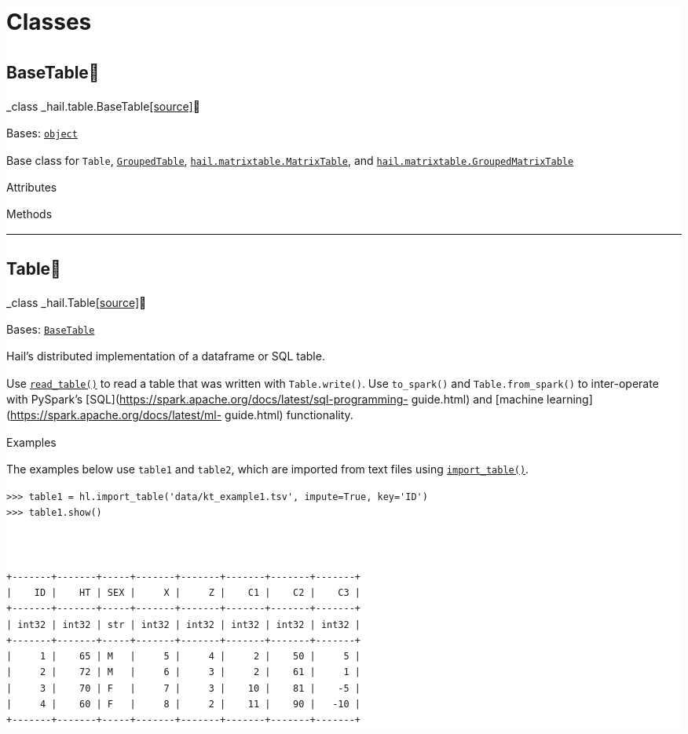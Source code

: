 # Classes

## BaseTable

_class _hail.table.BaseTable[[source]](_modules/hail/table.html#BaseTable)

    

Bases: [`object`](https://docs.python.org/3.9/library/functions.html#object
"\(in Python v3.9\)")

Base class for ```Table```,
[`GroupedTable`](hail.GroupedTable.html#hail.GroupedTable
"hail.table.GroupedTable"),
[`hail.matrixtable.MatrixTable`](hail.MatrixTable.html#hail.MatrixTable
"hail.matrixtable.MatrixTable"), and
[`hail.matrixtable.GroupedMatrixTable`](hail.GroupedMatrixTable.html#hail.GroupedMatrixTable
"hail.matrixtable.GroupedMatrixTable")

Attributes

Methods

---

## Table

_class _hail.Table[[source]](_modules/hail/table.html#Table)

    

Bases: [`BaseTable`](hail.table.BaseTable.html#hail.table.BaseTable
"hail.table.BaseTable")

Hail’s distributed implementation of a dataframe or SQL table.

Use [`read_table()`](methods/impex.html#hail.methods.read_table
"hail.methods.read_table") to read a table that was written with
`Table.write()`. Use `to_spark()` and `Table.from_spark()` to inter-operate
with PySpark’s [SQL](https://spark.apache.org/docs/latest/sql-programming-
guide.html) and [machine learning](https://spark.apache.org/docs/latest/ml-
guide.html) functionality.

Examples

The examples below use `table1` and `table2`, which are imported from text
files using [`import_table()`](methods/impex.html#hail.methods.import_table
"hail.methods.import_table").

    
    
    >>> table1 = hl.import_table('data/kt_example1.tsv', impute=True, key='ID')
    >>> table1.show()
    
    
    
    +-------+-------+-----+-------+-------+-------+-------+-------+
    |    ID |    HT | SEX |     X |     Z |    C1 |    C2 |    C3 |
    +-------+-------+-----+-------+-------+-------+-------+-------+
    | int32 | int32 | str | int32 | int32 | int32 | int32 | int32 |
    +-------+-------+-----+-------+-------+-------+-------+-------+
    |     1 |    65 | M   |     5 |     4 |     2 |    50 |     5 |
    |     2 |    72 | M   |     6 |     3 |     2 |    61 |     1 |
    |     3 |    70 | F   |     7 |     3 |    10 |    81 |    -5 |
    |     4 |    60 | F   |     8 |     2 |    11 |    90 |   -10 |
    +-------+-------+-----+-------+-------+-------+-------+-------+
    